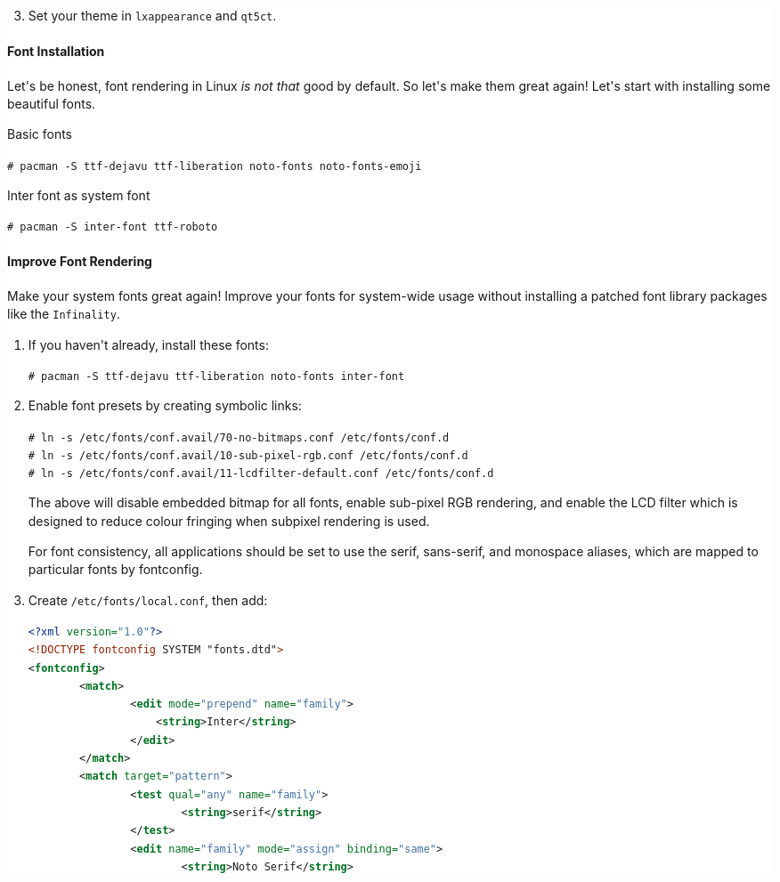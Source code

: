 3. Set your theme in `lxappearance` and `qt5ct`.

#### Font Installation

Let's be honest, font rendering in Linux *is not that* good by default. So let's make them great again! Let's start with installing some beautiful fonts.

Basic fonts

```
# pacman -S ttf-dejavu ttf-liberation noto-fonts noto-fonts-emoji
```

Inter font as system font

```
# pacman -S inter-font ttf-roboto
```

#### Improve Font Rendering

Make your system fonts great again! Improve your fonts for system-wide usage without installing a patched font library packages like the `Infinality`.

1. If you haven't already, install these fonts:

	```
	# pacman -S ttf-dejavu ttf-liberation noto-fonts inter-font
	```

2. Enable font presets by creating symbolic links:

	```
	# ln -s /etc/fonts/conf.avail/70-no-bitmaps.conf /etc/fonts/conf.d
	# ln -s /etc/fonts/conf.avail/10-sub-pixel-rgb.conf /etc/fonts/conf.d
	# ln -s /etc/fonts/conf.avail/11-lcdfilter-default.conf /etc/fonts/conf.d
	```

	The above will disable embedded bitmap for all fonts, enable sub-pixel RGB rendering, and enable the LCD filter which is designed to reduce colour fringing when subpixel rendering is used.

	For font consistency, all applications should be set to use the serif, sans-serif, and monospace aliases, which are mapped to particular fonts by fontconfig.

3. Create `/etc/fonts/local.conf`, then add:

	```xml
	<?xml version="1.0"?>
	<!DOCTYPE fontconfig SYSTEM "fonts.dtd">
	<fontconfig>
			<match>
					<edit mode="prepend" name="family">
						<string>Inter</string>
					</edit>
			</match>
			<match target="pattern">
					<test qual="any" name="family">
							<string>serif</string>
					</test>
					<edit name="family" mode="assign" binding="same">
							<string>Noto Serif</string>